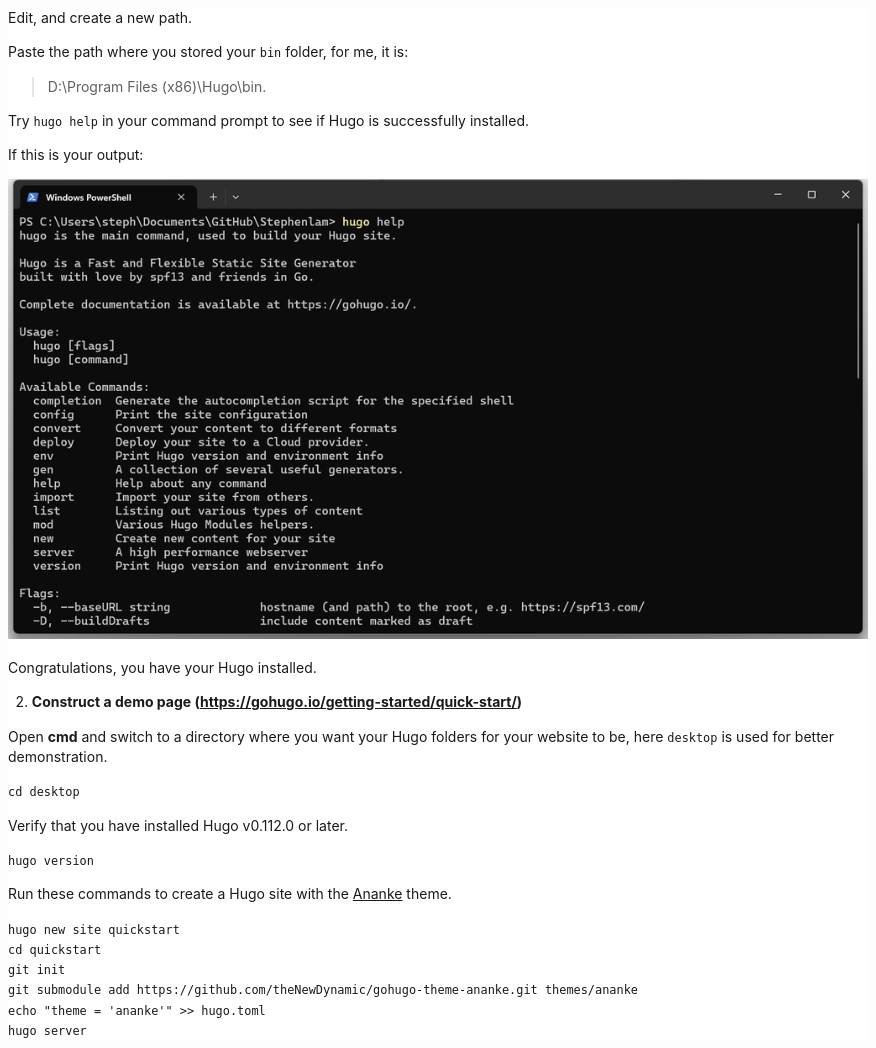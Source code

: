
Edit, and create a new path. 

Paste the path where you stored your `bin` folder, for me, it is:

> D:\Program Files (x86)\Hugo\bin.

Try `hugo help` in your command prompt to see if Hugo is successfully installed.

If this is your output:

![image-20240621161448929](images/image-20240621161448929.png)

Congratulations, you have your Hugo installed.  

2. **Construct a demo page (https://gohugo.io/getting-started/quick-start/)**

Open **cmd** and switch to a directory where you want your Hugo folders for your website to be, here `desktop` is used for better demonstration. 

```text
cd desktop
```

Verify that you have installed Hugo v0.112.0 or later.

```text
hugo version
```

Run these commands to create a Hugo site with the [Ananke](https://github.com/theNewDynamic/gohugo-theme-ananke) theme. 

```text
hugo new site quickstart
cd quickstart
git init
git submodule add https://github.com/theNewDynamic/gohugo-theme-ananke.git themes/ananke
echo "theme = 'ananke'" >> hugo.toml
hugo server
```
